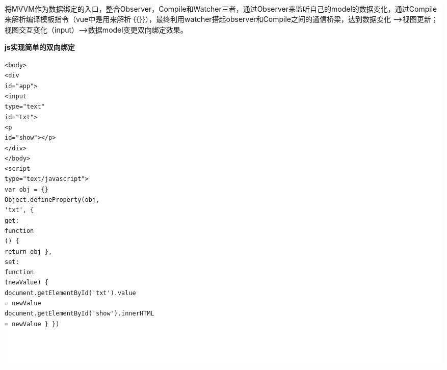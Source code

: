 &#x5C06;MVVM&#x4F5C;&#x4E3A;&#x6570;&#x636E;&#x7ED1;&#x5B9A;&#x7684;&#x5165;&#x53E3;&#xFF0C;&#x6574;&#x5408;Observer&#xFF0C;Compile&#x548C;Watcher&#x4E09;&#x8005;&#xFF0C;&#x901A;&#x8FC7;Observer&#x6765;&#x76D1;&#x542C;&#x81EA;&#x5DF1;&#x7684;model&#x7684;&#x6570;&#x636E;&#x53D8;&#x5316;&#xFF0C;&#x901A;&#x8FC7;Compile&#x6765;&#x89E3;&#x6790;&#x7F16;&#x8BD1;&#x6A21;&#x677F;&#x6307;&#x4EE4;&#xFF08;vue&#x4E2D;&#x662F;&#x7528;&#x6765;&#x89E3;&#x6790; {{}}&#xFF09;&#xFF0C;&#x6700;&#x7EC8;&#x5229;&#x7528;watcher&#x642D;&#x8D77;observer&#x548C;Compile&#x4E4B;&#x95F4;&#x7684;&#x901A;&#x4FE1;&#x6865;&#x6881;&#xFF0C;&#x8FBE;&#x5230;&#x6570;&#x636E;&#x53D8;&#x5316; &#x2014;&gt;&#x89C6;&#x56FE;&#x66F4;&#x65B0;&#xFF1B;&#x89C6;&#x56FE;&#x4EA4;&#x4E92;&#x53D8;&#x5316;&#xFF08;input&#xFF09;&#x2014;&gt;&#x6570;&#x636E;model&#x53D8;&#x66F4;&#x53CC;&#x5411;&#x7ED1;&#x5B9A;&#x6548;&#x679C;&#x3002;</p><p><strong>js&#x5B9E;&#x73B0;&#x7B80;&#x5355;&#x7684;&#x53CC;&#x5411;&#x7ED1;&#x5B9A;</strong></p><div class="widget-codetool" style="display:none"><div class="widget-codetool--inner"><span class="selectCode code-tool" data-toggle="tooltip" data-placement="top" title="" data-original-title="&#x5168;&#x9009;"></span> <span type="button" class="copyCode code-tool" data-toggle="tooltip" data-placement="top" data-clipboard-text="&lt;body&gt;
    &lt;div id=&quot;app&quot;&gt;
    &lt;input type=&quot;text&quot; id=&quot;txt&quot;&gt;
    &lt;p id=&quot;show&quot;&gt;&lt;/p&gt;
&lt;/div&gt;
&lt;/body&gt;
&lt;script type=&quot;text/javascript&quot;&gt;
    var obj = {}
    Object.defineProperty(obj, &apos;txt&apos;, {
        get: function () {
            return obj
        },
        set: function (newValue) {
            document.getElementById(&apos;txt&apos;).value = newValue
            document.getElementById(&apos;show&apos;).innerHTML = newValue
        }
    })
    document.addEventListener(&apos;keyup&apos;, function (e) {
        obj.txt = e.target.value
    })
&lt;/script&gt;" title="" data-original-title="&#x590D;&#x5236;"></span> <span type="button" class="saveToNote code-tool" data-toggle="tooltip" data-placement="top" title="" data-original-title="&#x653E;&#x8FDB;&#x7B14;&#x8BB0;"></span></div></div><pre class="hljs xml"><code><span class="hljs-tag">&lt;<span class="hljs-name">body</span>&gt;</span>
    <span class="hljs-tag">&lt;<span class="hljs-name">div</span> <span class="hljs-attr">id</span>=<span class="hljs-string">&quot;app&quot;</span>&gt;</span>
    <span class="hljs-tag">&lt;<span class="hljs-name">input</span> <span class="hljs-attr">type</span>=<span class="hljs-string">&quot;text&quot;</span> <span class="hljs-attr">id</span>=<span class="hljs-string">&quot;txt&quot;</span>&gt;</span>
    <span class="hljs-tag">&lt;<span class="hljs-name">p</span> <span class="hljs-attr">id</span>=<span class="hljs-string">&quot;show&quot;</span>&gt;</span><span class="hljs-tag">&lt;/<span class="hljs-name">p</span>&gt;</span>
<span class="hljs-tag">&lt;/<span class="hljs-name">div</span>&gt;</span>
<span class="hljs-tag">&lt;/<span class="hljs-name">body</span>&gt;</span>
<span class="hljs-tag">&lt;<span class="hljs-name">script</span> <span class="hljs-attr">type</span>=<span class="hljs-string">&quot;text/javascript&quot;</span>&gt;</span><span class="javascript">
    <span class="hljs-keyword">var</span> obj = {}
    <span class="hljs-built_in">Object</span>.defineProperty(obj, <span class="hljs-string">&apos;txt&apos;</span>, {
        <span class="hljs-attr">get</span>: <span class="hljs-function"><span class="hljs-keyword">function</span> (<span class="hljs-params"></span>) </span>{
            <span class="hljs-keyword">return</span> obj
        },
        <span class="hljs-attr">set</span>: <span class="hljs-function"><span class="hljs-keyword">function</span> (<span class="hljs-params">newValue</span>) </span>{
            <span class="hljs-built_in">document</span>.getElementById(<span class="hljs-string">&apos;txt&apos;</span>).value = newValue
            <span class="hljs-built_in">document</span>.getElementById(<span class="hljs-string">&apos;show&apos;</span>).innerHTML = newValue
        }
    })